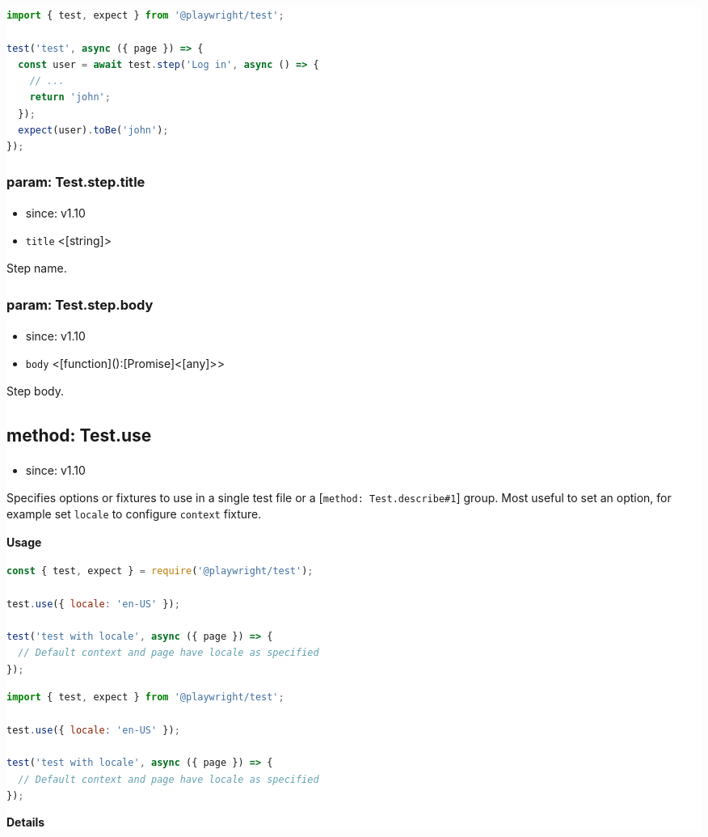 ```js tab=js-ts
import { test, expect } from '@playwright/test';

test('test', async ({ page }) => {
  const user = await test.step('Log in', async () => {
    // ...
    return 'john';
  });
  expect(user).toBe('john');
});
```

### param: Test.step.title
* since: v1.10
- `title` <[string]>

Step name.


### param: Test.step.body
* since: v1.10
- `body` <[function]\(\):[Promise]<[any]>>

Step body.



## method: Test.use
* since: v1.10

Specifies options or fixtures to use in a single test file or a [`method: Test.describe#1`] group. Most useful to set an option, for example set `locale` to configure `context` fixture.

**Usage**

```js tab=js-js
const { test, expect } = require('@playwright/test');

test.use({ locale: 'en-US' });

test('test with locale', async ({ page }) => {
  // Default context and page have locale as specified
});
```

```js tab=js-ts
import { test, expect } from '@playwright/test';

test.use({ locale: 'en-US' });

test('test with locale', async ({ page }) => {
  // Default context and page have locale as specified
});
```

**Details**
